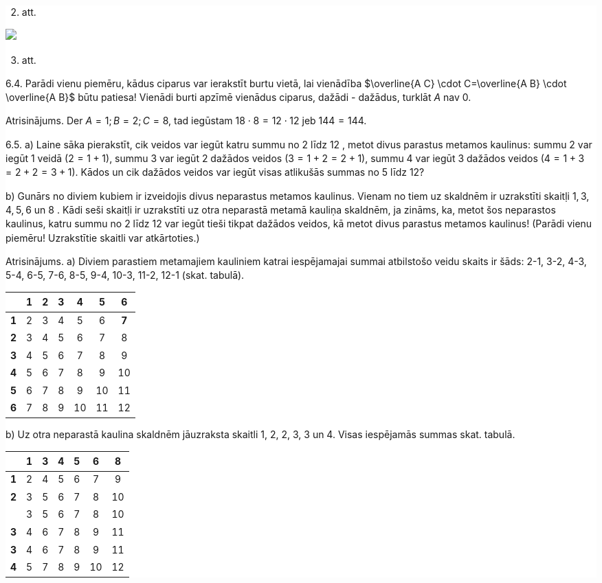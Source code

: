 2. att.

![](https://cdn.mathpix.com/cropped/2024_07_20_8fcd95cf03919221a9beg-03.jpg?height=323&width=323&top_left_y=795&top_left_x=1346)

3. att.

6.4. Parādi vienu piemēru, kādus ciparus var ierakstīt burtu vietā, lai vienādība $\overline{A C} \cdot C=\overline{A B} \cdot \overline{A B}$ būtu patiesa! Vienādi burti apzīmē vienādus ciparus, dažādi - dažādus, turklāt $A$ nav 0.

Atrisinājums. Der $A=1 ; B=2 ; C=8$, tad iegūstam $18 \cdot 8=12 \cdot 12$ jeb $144=144$.

6.5. a) Laine sāka pierakstīt, cik veidos var iegūt katru summu no 2 līdz 12 , metot divus parastus metamos kaulinus: summu 2 var iegūt 1 veidā $(2=1+1)$, summu 3 var iegūt 2 dažādos veidos $(3=1+2=2+1)$, summu 4 var iegūt 3 dažādos veidos $(4=1+3=2+2=3+1)$. Kādos un cik dažādos veidos var iegūt visas atlikušās summas no 5 līdz 12?

b) Gunārs no diviem kubiem ir izveidojis divus neparastus metamos kaulinus. Vienam no tiem uz skaldnēm ir uzrakstīti skaitḷi $1,3,4,5,6$ un 8 . Kādi seši skaitḷi ir uzrakstīti uz otra neparastā metamā kauliṇa skaldnēm, ja zināms, ka, metot šos neparastos kaulinus, katru summu no 2 līdz 12 var iegūt tieši tikpat dažādos veidos, kā metot divus parastus metamos kaulinus! (Parādi vienu piemēru! Uzrakstītie skaitli var atkārtoties.)

Atrisinājums. a) Diviem parastiem metamajiem kauliniem katrai iespējamajai summai atbilstošo veidu skaits ir šāds: 2-1, 3-2, 4-3, 5-4, 6-5, 7-6, 8-5, 9-4, 10-3, 11-2, 12-1 (skat. tabulā).

|  | $\mathbf{1}$ | $\mathbf{2}$ | $\mathbf{3}$ | $\mathbf{4}$ | $\mathbf{5}$ | $\mathbf{6}$ |
| :---: | :---: | :---: | :---: | :---: | :---: | :---: |
| $\mathbf{1}$ | 2 | 3 | 4 | 5 | 6 | $\mathbf{7}$ |
| $\mathbf{2}$ | 3 | 4 | 5 | 6 | 7 | 8 |
| $\mathbf{3}$ | 4 | 5 | 6 | 7 | 8 | 9 |
| $\mathbf{4}$ | 5 | 6 | 7 | 8 | 9 | 10 |
| $\mathbf{5}$ | 6 | 7 | 8 | 9 | 10 | 11 |
| $\mathbf{6}$ | 7 | 8 | 9 | 10 | 11 | 12 |

b) Uz otra neparastā kaulina skaldnēm jāuzraksta skaitli 1, 2, 2, 3, 3 un 4. Visas iespējamās summas skat. tabulā.

|  | $\mathbf{1}$ | $\mathbf{3}$ | $\mathbf{4}$ | $\mathbf{5}$ | $\mathbf{6}$ | $\mathbf{8}$ |
| :---: | :---: | :---: | :---: | :---: | :---: | :---: |
| $\mathbf{1}$ | 2 | 4 | 5 | 6 | 7 | 9 |
| $\mathbf{2}$ | 3 | 5 | 6 | 7 | 8 | 10 |
|  | 3 | 5 | 6 | 7 | 8 | 10 |
| $\mathbf{3}$ | 4 | 6 | 7 | 8 | 9 | 11 |
| $\mathbf{3}$ | 4 | 6 | 7 | 8 | 9 | 11 |
| $\mathbf{4}$ | 5 | 7 | 8 | 9 | 10 | 12 |
